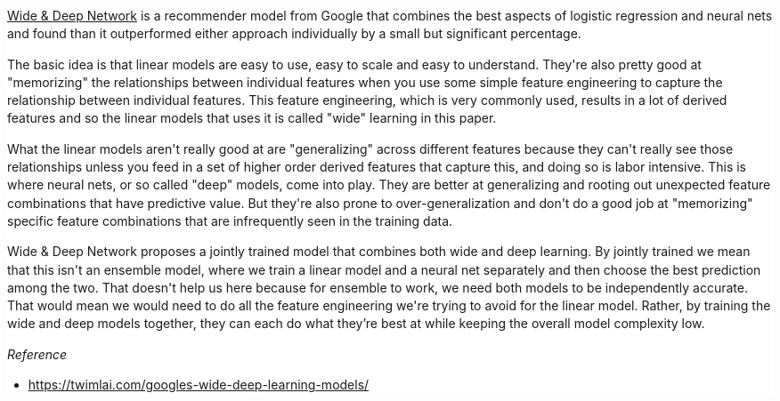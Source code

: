 [Wide & Deep Network](https://arxiv.org/abs/1606.07792) is a recommender model from Google that
combines the best aspects of logistic regression and neural nets and found than it outperformed
either approach individually by a small but significant percentage.

The basic idea is that linear models are easy to use, easy to scale and easy to understand. They're
also pretty good at "memorizing" the relationships between individual features when you use some
simple feature engineering to capture the relationship between individual features. This feature
engineering, which is very commonly used, results in a lot of derived features and so the linear
models that uses it is called "wide" learning in this paper.

What the linear models aren't really good at are "generalizing" across different features because
they can't really see those relationships unless you feed in a set of higher order derived features
that capture this, and doing so is labor intensive. This is where neural nets, or so called "deep"
models, come into play. They are better at generalizing and rooting out unexpected feature combinations
that have predictive value. But they're also prone to over-generalization and don't do a good job at
"memorizing" specific feature combinations that are infrequently seen in the training data.

Wide & Deep Network proposes a jointly trained model that combines both wide and deep learning. By
jointly trained we mean that this isn't an ensemble model, where we train a linear model and a
neural net separately and then choose the best prediction among the two. That doesn't help us here
because for ensemble to work, we need both models to be independently accurate. That would mean we
would need to do all the feature engineering we're trying to avoid for the linear model. Rather,
by training the wide and deep models together, they can each do what they’re best at while keeping
the overall model complexity low.

*Reference*

- https://twimlai.com/googles-wide-deep-learning-models/

